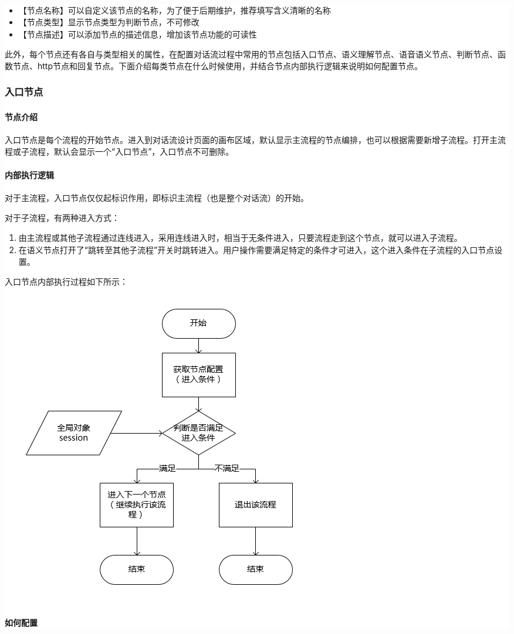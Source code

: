 - 【节点名称】可以自定义该节点的名称，为了便于后期维护，推荐填写含义清晰的名称
- 【节点类型】显示节点类型为判断节点，不可修改
- 【节点描述】可以添加节点的描述信息，增加该节点功能的可读性

此外，每个节点还有各自与类型相关的属性，在配置对话流过程中常用的节点包括入口节点、语义理解节点、语音语义节点、判断节点、函数节点、http节点和回复节点。下面介绍每类节点在什么时候使用，并结合节点内部执行逻辑来说明如何配置节点。

### 入口节点

#### 节点介绍

入口节点是每个流程的开始节点。进入到对话流设计页面的画布区域，默认显示主流程的节点编排，也可以根据需要新增子流程。打开主流程或子流程，默认会显示一个“入口节点”，入口节点不可删除。

#### 内部执行逻辑

对于主流程，入口节点仅仅起标识作用，即标识主流程（也是整个对话流）的开始。

对于子流程，有两种进入方式：
1. 由主流程或其他子流程通过连线进入，采用连线进入时，相当于无条件进入，只要流程走到这个节点，就可以进入子流程。
2. 在语义节点打开了“跳转至其他子流程”开关时跳转进入。用户操作需要满足特定的条件才可进入，这个进入条件在子流程的入口节点设置。
   

入口节点内部执行过程如下所示：

![入口节点执行过程](../file/node_entry1.png)



#### 如何配置
